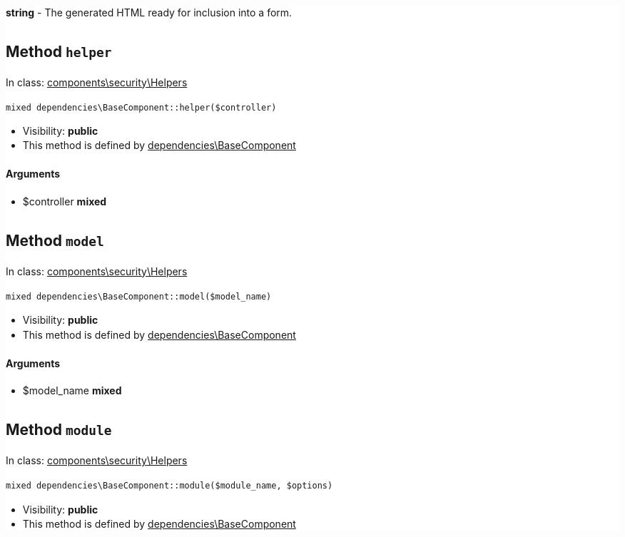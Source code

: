 **string** - The generated HTML ready for inclusion into a form.







## Method `helper`
In class: [components\security\Helpers](#top)

```
mixed dependencies\BaseComponent::helper($controller)
```





* Visibility: **public**
* This method is defined by [dependencies\BaseComponent](../../dependencies/BaseComponent.md)

#### Arguments

* $controller **mixed**






## Method `model`
In class: [components\security\Helpers](#top)

```
mixed dependencies\BaseComponent::model($model_name)
```





* Visibility: **public**
* This method is defined by [dependencies\BaseComponent](../../dependencies/BaseComponent.md)

#### Arguments

* $model_name **mixed**






## Method `module`
In class: [components\security\Helpers](#top)

```
mixed dependencies\BaseComponent::module($module_name, $options)
```





* Visibility: **public**
* This method is defined by [dependencies\BaseComponent](../../dependencies/BaseComponent.md)
